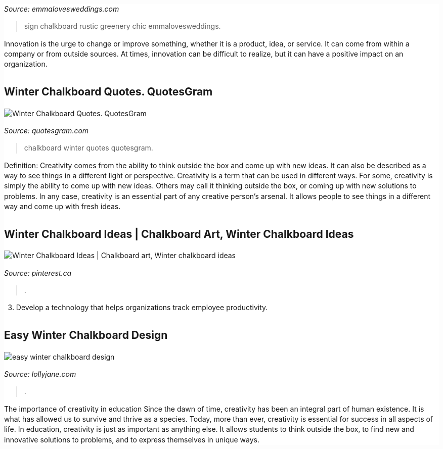 _Source: emmalovesweddings.com_

>sign chalkboard rustic greenery chic emmalovesweddings. 

	

Innovation is the urge to change or improve something, whether it is a product, idea, or service. It can come from within a company or from outside sources. At times, innovation can be difficult to realize, but it can have a positive impact on an organization.

    
## Winter Chalkboard Quotes. QuotesGram

<img loading=lazy src="https://cdn.quotesgram.com/small/58/87/486136985-6db3eeb3e3463a8e72d6fdd19d0fba25.jpg" onerror="this.onerror=null;this.src='https://tse1.mm.bing.net/th?id=OIP.ZDSD6AY9BhBHcsIN7dCSbgDuEs&amp;pid=15.1';" alt="Winter Chalkboard Quotes. QuotesGram">

_Source: quotesgram.com_

>chalkboard winter quotes quotesgram. 

	

Definition: Creativity comes from the ability to think outside the box and come up with new ideas. It can also be described as a way to see things in a different light or perspective.
Creativity is a term that can be used in different ways. For some, creativity is simply the ability to come up with new ideas. Others may call it thinking outside the box, or coming up with new solutions to problems. In any case, creativity is an essential part of any creative person’s arsenal. It allows people to see things in a different way and come up with fresh ideas.

    
## Winter Chalkboard Ideas | Chalkboard Art, Winter Chalkboard Ideas

<img loading=lazy src="https://i.pinimg.com/736x/29/3a/94/293a946d894a37d2839c882a6f99aad0.jpg" onerror="this.onerror=null;this.src='https://tse1.mm.bing.net/th?id=OIP.Dr3ncnoWc5I526AqOJ7KLwHaFj&amp;pid=15.1';" alt="Winter Chalkboard Ideas | Chalkboard art, Winter chalkboard ideas">

_Source: pinterest.ca_

>. 

	

3. Develop a technology that helps organizations track employee productivity. 

    
## Easy Winter Chalkboard Design

<img loading=lazy src="https://lollyjane.com/wp-content/uploads/2016/12/Let-It-Snow-Chalkboard-Wall-700x467.jpg" onerror="this.onerror=null;this.src='https://tse2.mm.bing.net/th?id=OIP._e23QOuAaF5NiCWMfxO38wHaE8&amp;pid=15.1';" alt="easy winter chalkboard design">

_Source: lollyjane.com_

>. 

	

The importance of creativity in education
Since the dawn of time, creativity has been an integral part of human existence. It is what has allowed us to survive and thrive as a species. Today, more than ever, creativity is essential for success in all aspects of life.
In education, creativity is just as important as anything else. It allows students to think outside the box, to find new and innovative solutions to problems, and to express themselves in unique ways.
